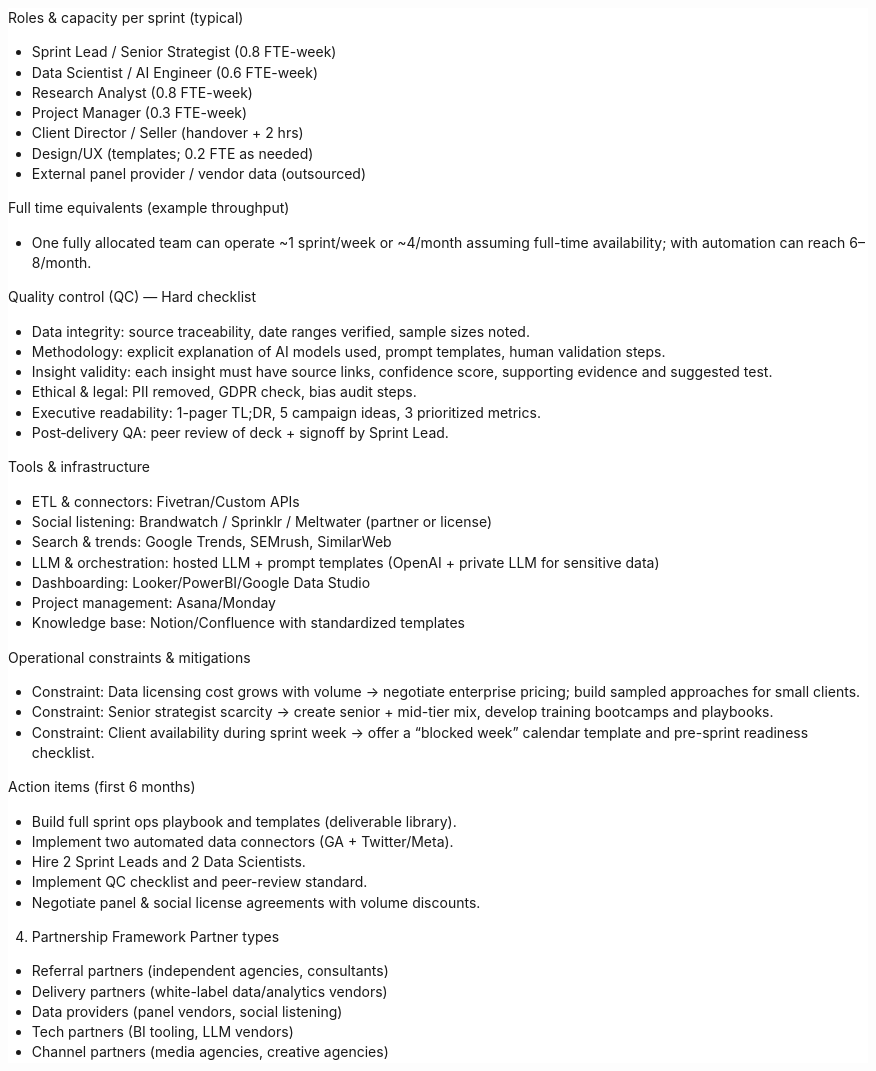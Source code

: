 Roles & capacity per sprint (typical)
- Sprint Lead / Senior Strategist (0.8 FTE-week)
- Data Scientist / AI Engineer (0.6 FTE-week)
- Research Analyst (0.8 FTE-week)
- Project Manager (0.3 FTE-week)
- Client Director / Seller (handover + 2 hrs)
- Design/UX (templates; 0.2 FTE as needed)
- External panel provider / vendor data (outsourced)

Full time equivalents (example throughput)
- One fully allocated team can operate ~1 sprint/week or ~4/month assuming full-time availability; with automation can reach 6–8/month.

Quality control (QC) — Hard checklist
- Data integrity: source traceability, date ranges verified, sample sizes noted.
- Methodology: explicit explanation of AI models used, prompt templates, human validation steps.
- Insight validity: each insight must have source links, confidence score, supporting evidence and suggested test.
- Ethical & legal: PII removed, GDPR check, bias audit steps.
- Executive readability: 1-pager TL;DR, 5 campaign ideas, 3 prioritized metrics.
- Post‑delivery QA: peer review of deck + signoff by Sprint Lead.

Tools & infrastructure
- ETL & connectors: Fivetran/Custom APIs
- Social listening: Brandwatch / Sprinklr / Meltwater (partner or license)
- Search & trends: Google Trends, SEMrush, SimilarWeb
- LLM & orchestration: hosted LLM + prompt templates (OpenAI + private LLM for sensitive data)
- Dashboarding: Looker/PowerBI/Google Data Studio
- Project management: Asana/Monday
- Knowledge base: Notion/Confluence with standardized templates

Operational constraints & mitigations
- Constraint: Data licensing cost grows with volume → negotiate enterprise pricing; build sampled approaches for small clients.
- Constraint: Senior strategist scarcity → create senior + mid-tier mix, develop training bootcamps and playbooks.
- Constraint: Client availability during sprint week → offer a “blocked week” calendar template and pre-sprint readiness checklist.

Action items (first 6 months)
- Build full sprint ops playbook and templates (deliverable library).
- Implement two automated data connectors (GA + Twitter/Meta).
- Hire 2 Sprint Leads and 2 Data Scientists.
- Implement QC checklist and peer-review standard.
- Negotiate panel & social license agreements with volume discounts.

4) Partnership Framework
Partner types
- Referral partners (independent agencies, consultants)
- Delivery partners (white-label data/analytics vendors)
- Data providers (panel vendors, social listening)
- Tech partners (BI tooling, LLM vendors)
- Channel partners (media agencies, creative agencies)
